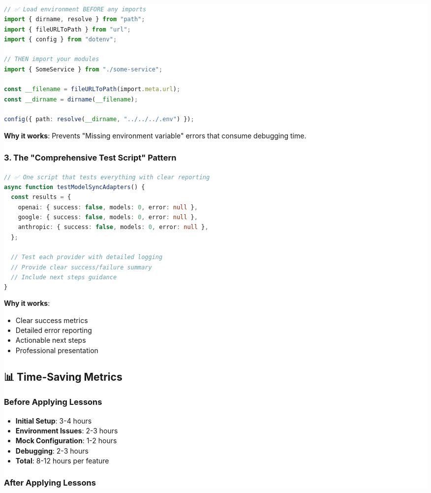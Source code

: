 ```typescript
// ✅ Load environment BEFORE any imports
import { dirname, resolve } from "path";
import { fileURLToPath } from "url";
import { config } from "dotenv";

// THEN import your modules
import { SomeService } from "./some-service";

const __filename = fileURLToPath(import.meta.url);
const __dirname = dirname(__filename);

config({ path: resolve(__dirname, "../../../.env") });
```

**Why it works**: Prevents "Missing environment variable" errors that consume debugging time.

### 3. **The "Comprehensive Test Script" Pattern**

```typescript
// ✅ One script that tests everything with clear reporting
async function testModelSyncAdapters() {
  const results = {
    openai: { success: false, models: 0, error: null },
    google: { success: false, models: 0, error: null },
    anthropic: { success: false, models: 0, error: null },
  };

  // Test each provider with detailed logging
  // Provide clear success/failure summary
  // Include next steps guidance
}
```

**Why it works**:

- Clear success metrics
- Detailed error reporting
- Actionable next steps
- Professional presentation

## 📊 Time-Saving Metrics

### Before Applying Lessons

- **Initial Setup**: 3-4 hours
- **Environment Issues**: 2-3 hours
- **Mock Configuration**: 1-2 hours
- **Debugging**: 2-3 hours
- **Total**: 8-12 hours per feature

### After Applying Lessons
